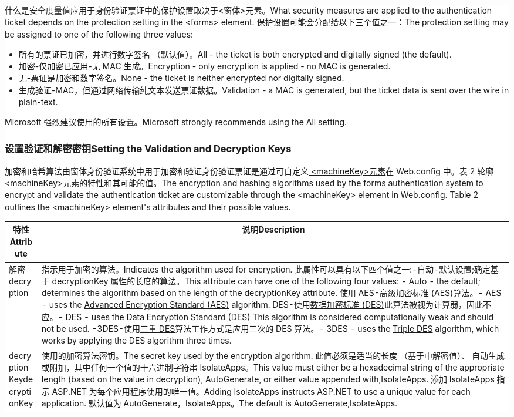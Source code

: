 <span data-ttu-id="05e7c-302">什么是安全度量值应用于身份验证票证中的保护设置取决于&lt;窗体&gt;元素。</span><span class="sxs-lookup"><span data-stu-id="05e7c-302">What security measures are applied to the authentication ticket depends on the protection setting in the &lt;forms&gt; element.</span></span> <span data-ttu-id="05e7c-303">保护设置可能会分配给以下三个值之一：</span><span class="sxs-lookup"><span data-stu-id="05e7c-303">The protection setting may be assigned to one of the following three values:</span></span>

- <span data-ttu-id="05e7c-304">所有的票证已加密，并进行数字签名 （默认值）。</span><span class="sxs-lookup"><span data-stu-id="05e7c-304">All - the ticket is both encrypted and digitally signed (the default).</span></span>
- <span data-ttu-id="05e7c-305">加密-仅加密已应用-无 MAC 生成。</span><span class="sxs-lookup"><span data-stu-id="05e7c-305">Encryption - only encryption is applied - no MAC is generated.</span></span>
- <span data-ttu-id="05e7c-306">无-票证是加密和数字签名。</span><span class="sxs-lookup"><span data-stu-id="05e7c-306">None - the ticket is neither encrypted nor digitally signed.</span></span>
- <span data-ttu-id="05e7c-307">生成验证-MAC，但通过网络传输纯文本发送票证数据。</span><span class="sxs-lookup"><span data-stu-id="05e7c-307">Validation - a MAC is generated, but the ticket data is sent over the wire in plain-text.</span></span>

<span data-ttu-id="05e7c-308">Microsoft 强烈建议使用的所有设置。</span><span class="sxs-lookup"><span data-stu-id="05e7c-308">Microsoft strongly recommends using the All setting.</span></span>

### <a name="setting-the-validation-and-decryption-keys"></a><span data-ttu-id="05e7c-309">设置验证和解密密钥</span><span class="sxs-lookup"><span data-stu-id="05e7c-309">Setting the Validation and Decryption Keys</span></span>

<span data-ttu-id="05e7c-310">加密和哈希算法由窗体身份验证系统中用于加密和验证身份验证票证是通过可自定义[ &lt;machineKey&gt;元素](https://msdn.microsoft.com/library/w8h3skw9.aspx)在 Web.config 中。表 2 轮廓&lt;machineKey&gt;元素的特性和其可能的值。</span><span class="sxs-lookup"><span data-stu-id="05e7c-310">The encryption and hashing algorithms used by the forms authentication system to encrypt and validate the authentication ticket are customizable through the [&lt;machineKey&gt; element](https://msdn.microsoft.com/library/w8h3skw9.aspx) in Web.config. Table 2 outlines the &lt;machineKey&gt; element's attributes and their possible values.</span></span>

| <span data-ttu-id="05e7c-311">**特性**</span><span class="sxs-lookup"><span data-stu-id="05e7c-311">**Attribute**</span></span> | <span data-ttu-id="05e7c-312">**说明**</span><span class="sxs-lookup"><span data-stu-id="05e7c-312">**Description**</span></span> |
| --- | --- |
| <span data-ttu-id="05e7c-313">解密</span><span class="sxs-lookup"><span data-stu-id="05e7c-313">decryption</span></span> | <span data-ttu-id="05e7c-314">指示用于加密的算法。</span><span class="sxs-lookup"><span data-stu-id="05e7c-314">Indicates the algorithm used for encryption.</span></span> <span data-ttu-id="05e7c-315">此属性可以具有以下四个值之一:-自动-默认设置;确定基于 decryptionKey 属性的长度的算法。</span><span class="sxs-lookup"><span data-stu-id="05e7c-315">This attribute can have one of the following four values: - Auto - the default; determines the algorithm based on the length of the decryptionKey attribute.</span></span> <span data-ttu-id="05e7c-316">使用 AES-[高级加密标准 (AES)](http://en.wikipedia.org/wiki/Advanced_Encryption_Standard)算法。</span><span class="sxs-lookup"><span data-stu-id="05e7c-316">- AES - uses the [Advanced Encryption Standard (AES)](http://en.wikipedia.org/wiki/Advanced_Encryption_Standard) algorithm.</span></span> <span data-ttu-id="05e7c-317">DES-使用[数据加密标准 (DES)](http://en.wikipedia.org/wiki/Data_Encryption_Standard)此算法被视为计算弱，因此不应。</span><span class="sxs-lookup"><span data-stu-id="05e7c-317">- DES - uses the [Data Encryption Standard (DES)](http://en.wikipedia.org/wiki/Data_Encryption_Standard) This algorithm is considered computationally weak and should not be used.</span></span> <span data-ttu-id="05e7c-318">-3DES-使用[三重 DES](http://en.wikipedia.org/wiki/Triple_DES)算法工作方式是应用三次的 DES 算法。</span><span class="sxs-lookup"><span data-stu-id="05e7c-318">- 3DES - uses the [Triple DES](http://en.wikipedia.org/wiki/Triple_DES) algorithm, which works by applying the DES algorithm three times.</span></span> |
| <span data-ttu-id="05e7c-319">decryptionKey</span><span class="sxs-lookup"><span data-stu-id="05e7c-319">decryptionKey</span></span> | <span data-ttu-id="05e7c-320">使用的加密算法密钥。</span><span class="sxs-lookup"><span data-stu-id="05e7c-320">The secret key used by the encryption algorithm.</span></span> <span data-ttu-id="05e7c-321">此值必须是适当的长度 （基于中解密值）、 自动生成或附加，其中任何一个值的十六进制字符串 IsolateApps。</span><span class="sxs-lookup"><span data-stu-id="05e7c-321">This value must either be a hexadecimal string of the appropriate length (based on the value in decryption), AutoGenerate, or either value appended with,IsolateApps.</span></span> <span data-ttu-id="05e7c-322">添加 IsolateApps 指示 ASP.NET 为每个应用程序使用的唯一值。</span><span class="sxs-lookup"><span data-stu-id="05e7c-322">Adding IsolateApps instructs ASP.NET to use a unique value for each application.</span></span> <span data-ttu-id="05e7c-323">默认值为 AutoGenerate，IsolateApps。</span><span class="sxs-lookup"><span data-stu-id="05e7c-323">The default is AutoGenerate,IsolateApps.</span></span> |